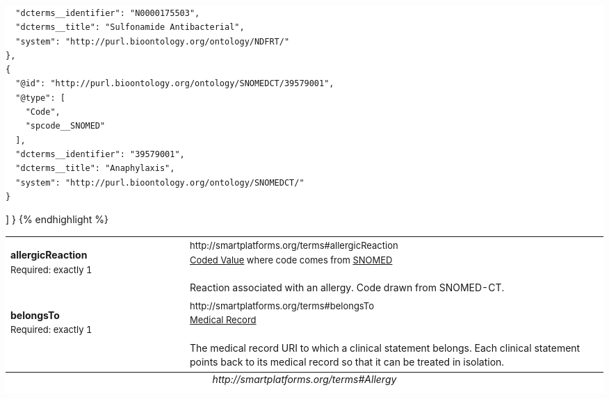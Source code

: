       "dcterms__identifier": "N0000175503",
      "dcterms__title": "Sulfonamide Antibacterial",
      "system": "http://purl.bioontology.org/ontology/NDFRT/"
    },
    {
      "@id": "http://purl.bioontology.org/ontology/SNOMEDCT/39579001",
      "@type": [
        "Code",
        "spcode__SNOMED"
      ],
      "dcterms__identifier": "39579001",
      "dcterms__title": "Anaphylaxis",
      "system": "http://purl.bioontology.org/ontology/SNOMEDCT/"
    }
  ]
}
{% endhighlight %}</div>

</div>

<table class='table table-striped'>
<caption align='bottom' style='font-style: italic'>http://smartplatforms.org/terms#Allergy</caption>
<tbody>
<tr><td style='width: 30%;
font-weight: bold'>


allergicReaction
<br />
<span style='font-size: small; font-weight: normal'>Required: exactly 1</span>
</td>
<td style='width: 70%'>
<span style='font-size: small'>http://smartplatforms.org/terms#allergicReaction</span>
<br />
<span style='font-size: small'><a href='#Coded_Value'>Coded Value</a> where code comes from <a href='#SNOMED_code'>SNOMED</a></span>
<br><br>Reaction associated with an allergy.  Code drawn from SNOMED-CT.
</td>
</tr>

<tr><td style='width: 30%;
font-weight: bold'>


belongsTo
<br />
<span style='font-size: small; font-weight: normal'>Required: exactly 1</span>
</td>
<td style='width: 70%'>
<span style='font-size: small'>http://smartplatforms.org/terms#belongsTo</span>
<br />
<span style='font-size: small'><a href='#Medical_Record'>Medical Record</a></span>
<br><br>The medical record URI to which a clinical statement belongs.  Each clinical statement points back to its medical record so that it can be treated in isolation.
</td>
</tr>
